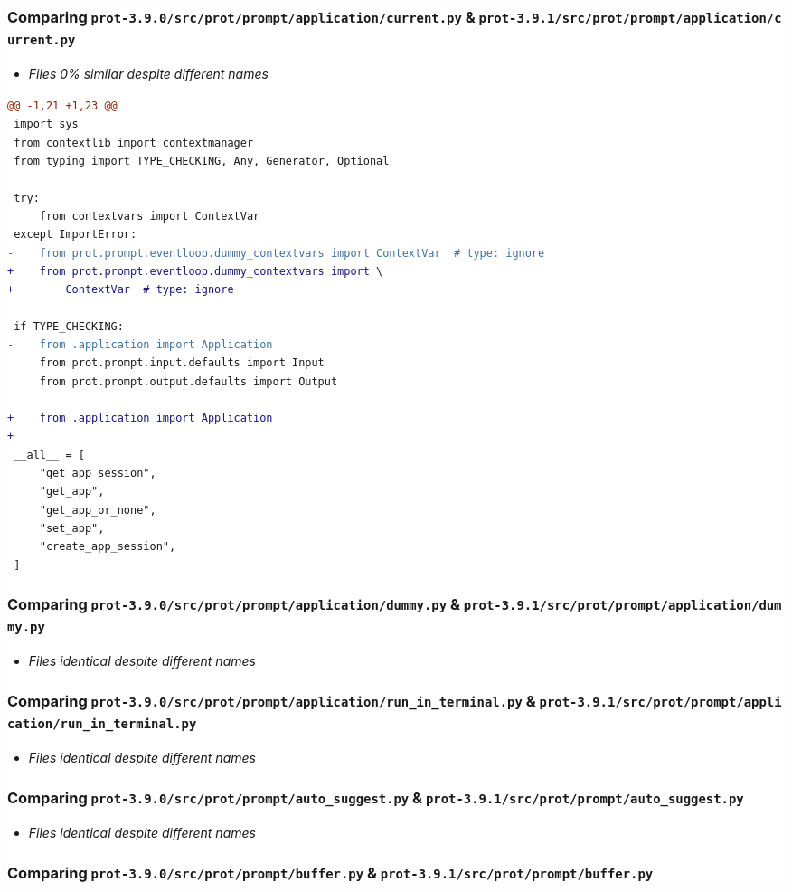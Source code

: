 ### Comparing `prot-3.9.0/src/prot/prompt/application/current.py` & `prot-3.9.1/src/prot/prompt/application/current.py`

 * *Files 0% similar despite different names*

```diff
@@ -1,21 +1,23 @@
 import sys
 from contextlib import contextmanager
 from typing import TYPE_CHECKING, Any, Generator, Optional
 
 try:
     from contextvars import ContextVar
 except ImportError:
-    from prot.prompt.eventloop.dummy_contextvars import ContextVar  # type: ignore
+    from prot.prompt.eventloop.dummy_contextvars import \
+        ContextVar  # type: ignore
 
 if TYPE_CHECKING:
-    from .application import Application
     from prot.prompt.input.defaults import Input
     from prot.prompt.output.defaults import Output
 
+    from .application import Application
+
 __all__ = [
     "get_app_session",
     "get_app",
     "get_app_or_none",
     "set_app",
     "create_app_session",
 ]
```

### Comparing `prot-3.9.0/src/prot/prompt/application/dummy.py` & `prot-3.9.1/src/prot/prompt/application/dummy.py`

 * *Files identical despite different names*

### Comparing `prot-3.9.0/src/prot/prompt/application/run_in_terminal.py` & `prot-3.9.1/src/prot/prompt/application/run_in_terminal.py`

 * *Files identical despite different names*

### Comparing `prot-3.9.0/src/prot/prompt/auto_suggest.py` & `prot-3.9.1/src/prot/prompt/auto_suggest.py`

 * *Files identical despite different names*

### Comparing `prot-3.9.0/src/prot/prompt/buffer.py` & `prot-3.9.1/src/prot/prompt/buffer.py`
